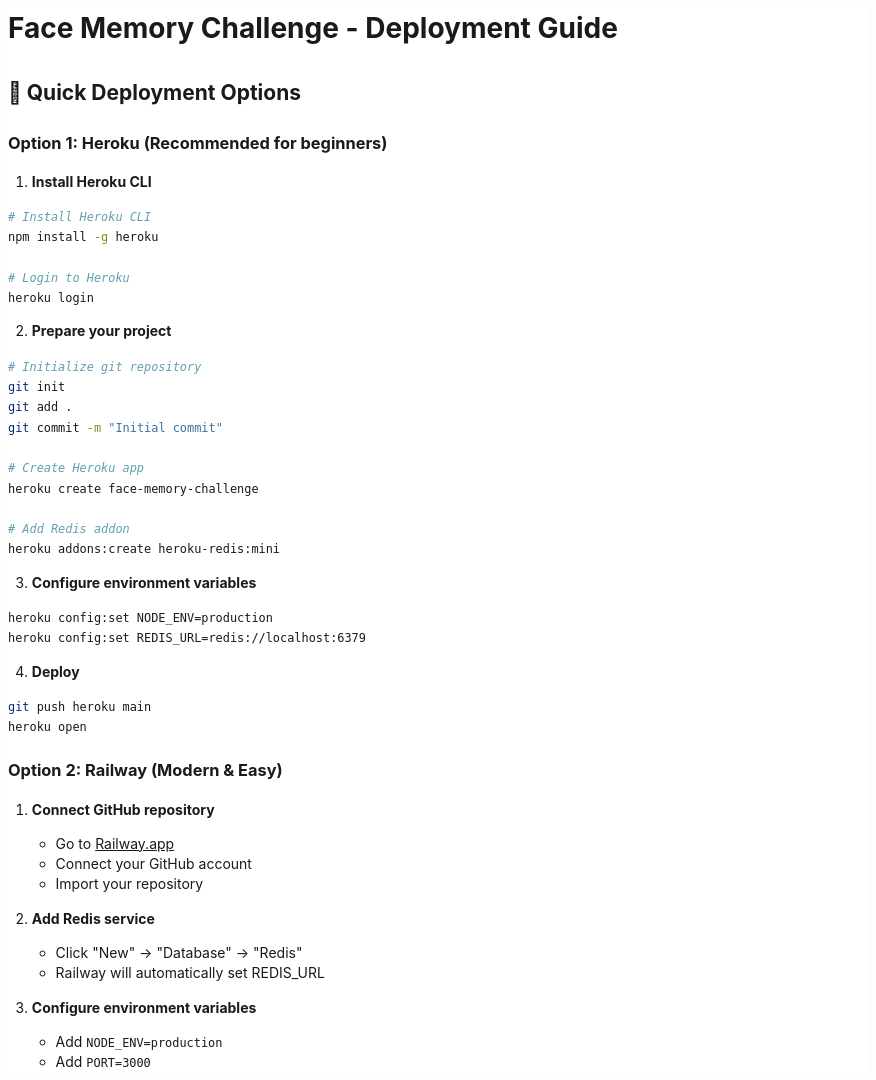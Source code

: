 # Face Memory Challenge - Deployment Guide

## 🚀 Quick Deployment Options

### Option 1: Heroku (Recommended for beginners)

1. **Install Heroku CLI**
```bash
# Install Heroku CLI
npm install -g heroku

# Login to Heroku
heroku login
```

2. **Prepare your project**
```bash
# Initialize git repository
git init
git add .
git commit -m "Initial commit"

# Create Heroku app
heroku create face-memory-challenge

# Add Redis addon
heroku addons:create heroku-redis:mini
```

3. **Configure environment variables**
```bash
heroku config:set NODE_ENV=production
heroku config:set REDIS_URL=redis://localhost:6379
```

4. **Deploy**
```bash
git push heroku main
heroku open
```

### Option 2: Railway (Modern & Easy)

1. **Connect GitHub repository**
   - Go to [Railway.app](https://railway.app)
   - Connect your GitHub account
   - Import your repository

2. **Add Redis service**
   - Click "New" → "Database" → "Redis"
   - Railway will automatically set REDIS_URL

3. **Configure environment variables**
   - Add `NODE_ENV=production`
   - Add `PORT=3000`
